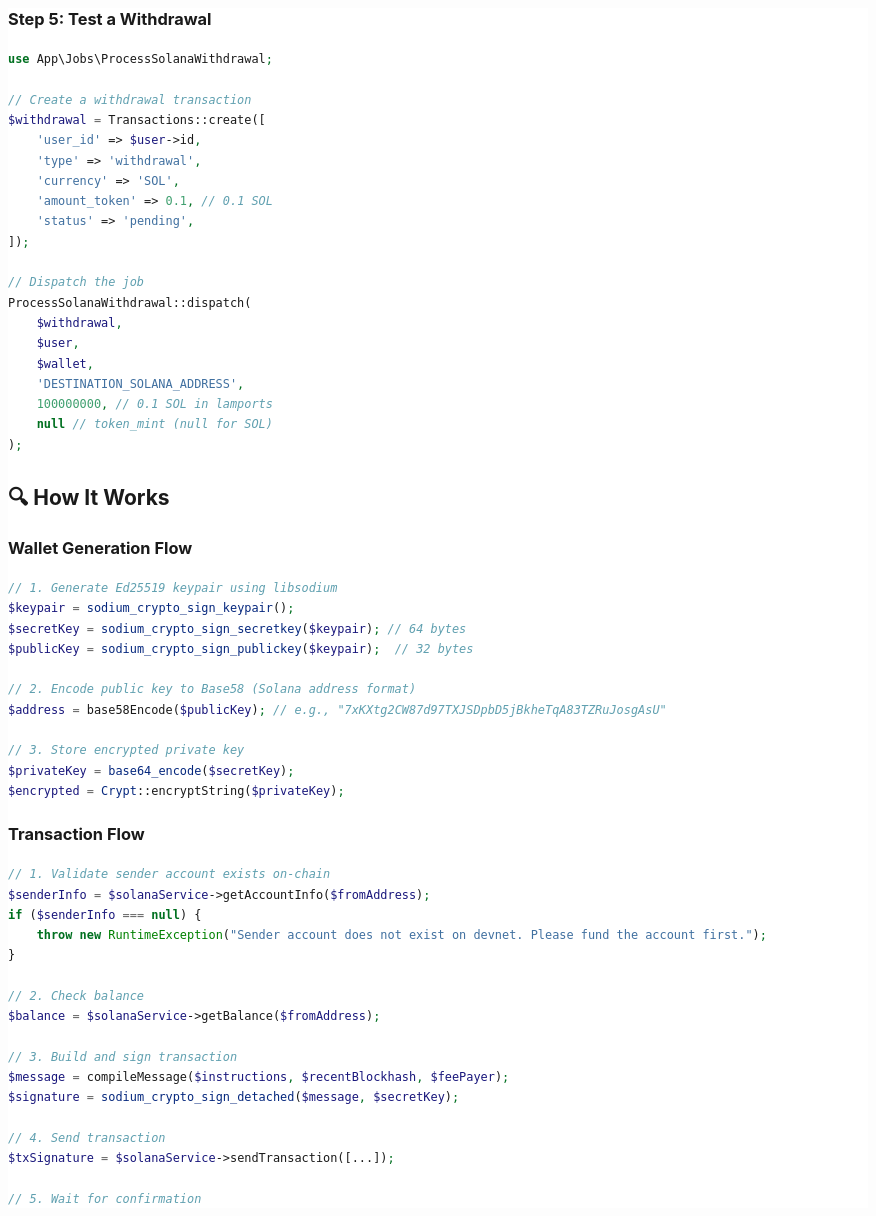 ### Step 5: Test a Withdrawal

```php
use App\Jobs\ProcessSolanaWithdrawal;

// Create a withdrawal transaction
$withdrawal = Transactions::create([
    'user_id' => $user->id,
    'type' => 'withdrawal',
    'currency' => 'SOL',
    'amount_token' => 0.1, // 0.1 SOL
    'status' => 'pending',
]);

// Dispatch the job
ProcessSolanaWithdrawal::dispatch(
    $withdrawal,
    $user,
    $wallet,
    'DESTINATION_SOLANA_ADDRESS',
    100000000, // 0.1 SOL in lamports
    null // token_mint (null for SOL)
);
```

## 🔍 How It Works

### Wallet Generation Flow

```php
// 1. Generate Ed25519 keypair using libsodium
$keypair = sodium_crypto_sign_keypair();
$secretKey = sodium_crypto_sign_secretkey($keypair); // 64 bytes
$publicKey = sodium_crypto_sign_publickey($keypair);  // 32 bytes

// 2. Encode public key to Base58 (Solana address format)
$address = base58Encode($publicKey); // e.g., "7xKXtg2CW87d97TXJSDpbD5jBkheTqA83TZRuJosgAsU"

// 3. Store encrypted private key
$privateKey = base64_encode($secretKey);
$encrypted = Crypt::encryptString($privateKey);
```

### Transaction Flow

```php
// 1. Validate sender account exists on-chain
$senderInfo = $solanaService->getAccountInfo($fromAddress);
if ($senderInfo === null) {
    throw new RuntimeException("Sender account does not exist on devnet. Please fund the account first.");
}

// 2. Check balance
$balance = $solanaService->getBalance($fromAddress);

// 3. Build and sign transaction
$message = compileMessage($instructions, $recentBlockhash, $feePayer);
$signature = sodium_crypto_sign_detached($message, $secretKey);

// 4. Send transaction
$txSignature = $solanaService->sendTransaction([...]);

// 5. Wait for confirmation
```